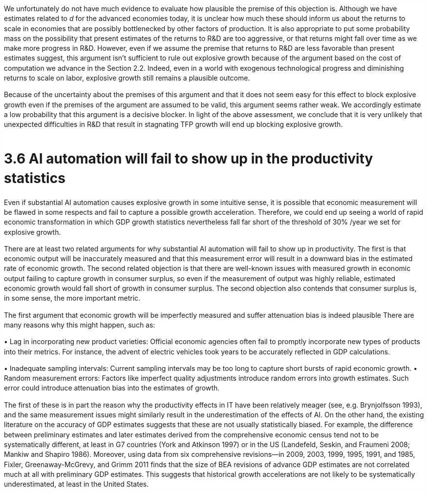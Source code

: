 We unfortunately do not have much evidence to evaluate how plausible the premise of this objection is. Although we have estimates related to $d$ for the advanced economies today, it is unclear how much these should inform us about the returns to scale in economies that are possibly bottlenecked by other factors of production. It is also appropriate to put some probability mass on the possibility that present estimates of the returns to R&D are too aggressive, or that returns might fall over time as we make more progress in R&D. However, even if we assume the premise that returns to R&D are less favorable than present estimates suggest, this argument isn’t sufficient to rule out explosive growth because of the argument based on the cost of computation we advance in the Section 2.2. Indeed, even in a world with exogenous technological progress and diminishing returns to scale on labor, explosive growth still remains a plausible outcome.  

Because of the uncertainty about the premises of this argument and that it does not seem easy for this effect to block explosive growth even if the premises of the argument are assumed to be valid, this argument seems rather weak. We accordingly estimate a low probability that this argument is a decisive blocker. In light of the above assessment, we conclude that it is very unlikely that unexpected difficulties in R&D that result in stagnating TFP growth will end up blocking explosive growth.  

# 3.6 AI automation will fail to show up in the productivity statistics  

Even if substantial AI automation causes explosive growth in some intuitive sense, it is possible that economic measurement will be flawed in some respects and fail to capture a possible growth acceleration. Therefore, we could end up seeing a world of rapid economic transformation in which GDP growth statistics nevertheless fall far short of the threshold of $3 0 \%$ /year we set for explosive growth.  

There are at least two related arguments for why substantial AI automation will fail to show up in productivity. The first is that economic output will be inaccurately measured and that this measurement error will result in a downward bias in the estimated rate of economic growth. The second related objection is that there are well-known issues with measured growth in economic output failing to capture growth in consumer surplus, so even if the measurement of output was highly reliable, estimated economic growth would fall short of growth in consumer surplus. The second objection also contends that consumer surplus is, in some sense, the more important metric.  

The first argument that economic growth will be imperfectly measured and suffer attenuation bias is indeed plausible There are many reasons why this might happen, such as:  

• Lag in incorporating new product varieties: Official economic agencies often fail to promptly incorporate new types of products into their metrics. For instance, the advent of electric vehicles took years to be accurately reflected in GDP calculations.  

• Inadequate sampling intervals: Current sampling intervals may be too long to capture short bursts of rapid economic growth. • Random measurement errors: Factors like imperfect quality adjustments introduce random errors into growth estimates. Such error could introduce attenuation bias into the estimates of growth.  

The first of these is in part the reason why the productivity effects in IT have been relatively meager (see, e.g. Brynjolfsson 1993), and the same measurement issues might similarly result in the underestimation of the effects of AI. On the other hand, the existing literature on the accuracy of GDP estimates suggests that these are not usually statistically biased. For example, the difference between preliminary estimates and later estimates derived from the comprehensive economic census tend not to be systematically different, at least in G7 countries (York and Atkinson 1997) or in the US (Landefeld, Seskin, and Fraumeni 2008; Mankiw and Shapiro 1986). Moreover, using data from six comprehensive revisions—in 2009, 2003, 1999, 1995, 1991, and 1985, Fixler, Greenaway-McGrevy, and Grimm 2011 finds that the size of BEA revisions of advance GDP estimates are not correlated much at all with preliminary GDP estimates. This suggests that historical growth accelerations are not likely to be systematically underestimated, at least in the United States.  
